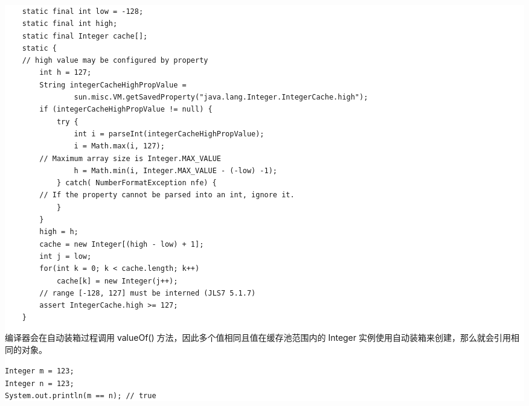 


```
    static final int low = -128;
    static final int high;
    static final Integer cache[];
    static {
    // high value may be configured by property
        int h = 127;
        String integerCacheHighPropValue =
                sun.misc.VM.getSavedProperty("java.lang.Integer.IntegerCache.high");
        if (integerCacheHighPropValue != null) {
            try {
                int i = parseInt(integerCacheHighPropValue);
                i = Math.max(i, 127);
        // Maximum array size is Integer.MAX_VALUE
                h = Math.min(i, Integer.MAX_VALUE - (-low) -1);
            } catch( NumberFormatException nfe) {
        // If the property cannot be parsed into an int, ignore it.
            }
        }
        high = h;
        cache = new Integer[(high - low) + 1];
        int j = low;
        for(int k = 0; k < cache.length; k++)
            cache[k] = new Integer(j++);
        // range [-128, 127] must be interned (JLS7 5.1.7)
        assert IntegerCache.high >= 127;
    }
```





编译器会在自动装箱过程调用 valueOf() 方法，因此多个值相同且值在缓存池范围内的 Integer 实例使用自动装箱来创建，那么就会引用相同的对象。













 





```
Integer m = 123;
Integer n = 123;
System.out.println(m == n); // true
```




